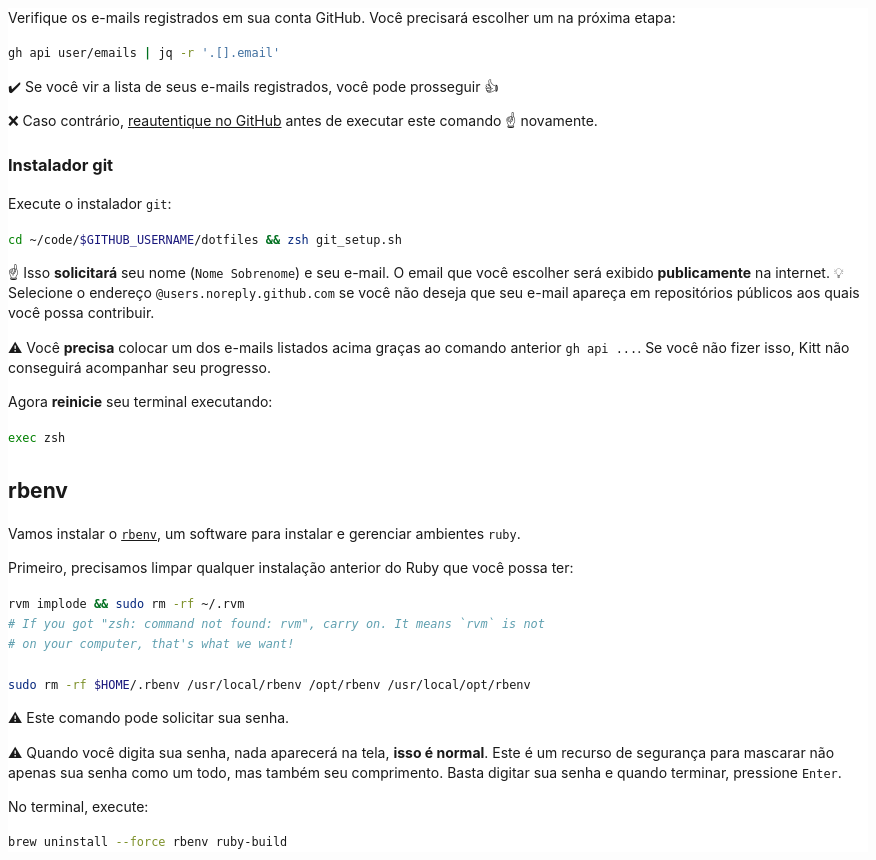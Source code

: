 Verifique os e-mails registrados em sua conta GitHub. Você precisará escolher um na próxima etapa:

```bash
gh api user/emails | jq -r '.[].email'
```

:heavy_check_mark: Se você vir a lista de seus e-mails registrados, você pode prosseguir :+1:

:x: Caso contrário, [reautentique no GitHub](https://github.com/lewagon/setup/blob/master/macos.pt.md#github-cli) antes de executar este comando :point_up: novamente.

### Instalador git

Execute o instalador `git`:

```bash
cd ~/code/$GITHUB_USERNAME/dotfiles && zsh git_setup.sh
```

:point_up: Isso **solicitará** seu nome (`Nome Sobrenome`) e seu e-mail. O email que você escolher será exibido **publicamente** na internet. 💡 Selecione o endereço `@users.noreply.github.com` se você não deseja que seu e-mail apareça em repositórios públicos aos quais você possa contribuir.

:warning: Você **precisa** colocar um dos e-mails listados acima graças ao comando anterior `gh api ...`. Se você não fizer isso, Kitt não conseguirá acompanhar seu progresso.

Agora **reinicie** seu terminal executando:

```bash
exec zsh
```


## rbenv

Vamos instalar o [`rbenv`](https://github.com/sstephenson/rbenv), um software para instalar e gerenciar ambientes `ruby`.

Primeiro, precisamos limpar qualquer instalação anterior do Ruby que você possa ter:

```bash
rvm implode && sudo rm -rf ~/.rvm
# If you got "zsh: command not found: rvm", carry on. It means `rvm` is not
# on your computer, that's what we want!

sudo rm -rf $HOME/.rbenv /usr/local/rbenv /opt/rbenv /usr/local/opt/rbenv
```

:warning: Este comando pode solicitar sua senha.

:warning: Quando você digita sua senha, nada aparecerá na tela, **isso é normal**. Este é um recurso de segurança para mascarar não apenas sua senha como um todo, mas também seu comprimento. Basta digitar sua senha e quando terminar, pressione `Enter`.

No terminal, execute:

```bash
brew uninstall --force rbenv ruby-build
```

